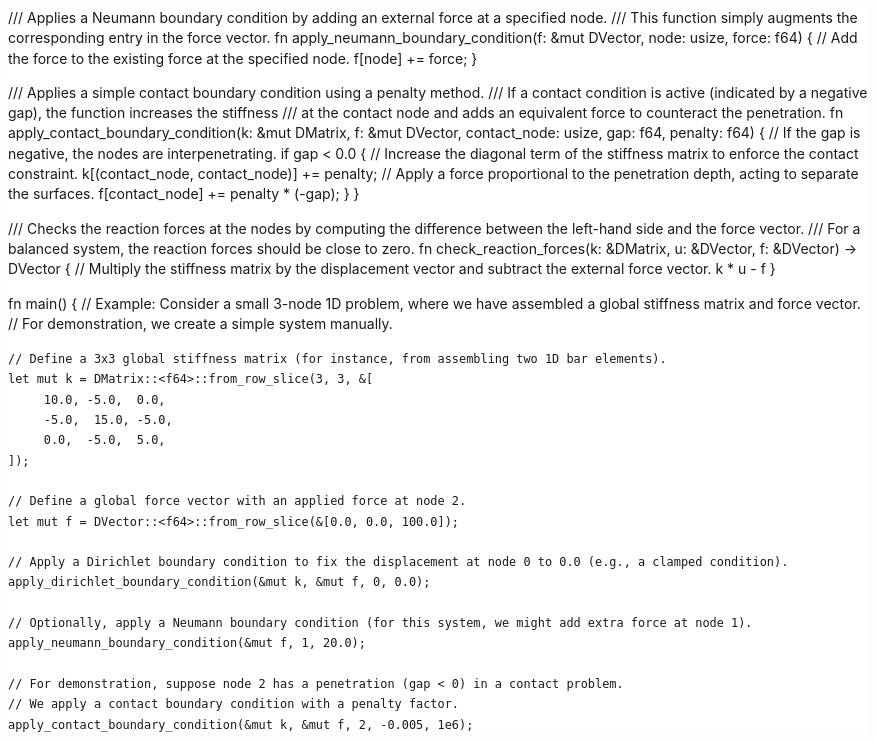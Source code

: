 /// Applies a Neumann boundary condition by adding an external force at a specified node.
/// This function simply augments the corresponding entry in the force vector.
fn apply_neumann_boundary_condition(f: &mut DVector<f64>, node: usize, force: f64) {
    // Add the force to the existing force at the specified node.
    f[node] += force;
}

/// Applies a simple contact boundary condition using a penalty method.
/// If a contact condition is active (indicated by a negative gap), the function increases the stiffness
/// at the contact node and adds an equivalent force to counteract the penetration.
fn apply_contact_boundary_condition(k: &mut DMatrix<f64>, f: &mut DVector<f64>, contact_node: usize, gap: f64, penalty: f64) {
    // If the gap is negative, the nodes are interpenetrating.
    if gap < 0.0 {
        // Increase the diagonal term of the stiffness matrix to enforce the contact constraint.
        k[(contact_node, contact_node)] += penalty;
        // Apply a force proportional to the penetration depth, acting to separate the surfaces.
        f[contact_node] += penalty * (-gap);
    }
}

/// Checks the reaction forces at the nodes by computing the difference between the left-hand side and the force vector.
/// For a balanced system, the reaction forces should be close to zero.
fn check_reaction_forces(k: &DMatrix<f64>, u: &DVector<f64>, f: &DVector<f64>) -> DVector<f64> {
    // Multiply the stiffness matrix by the displacement vector and subtract the external force vector.
    k * u - f
}

fn main() {
    // Example: Consider a small 3-node 1D problem, where we have assembled a global stiffness matrix and force vector.
    // For demonstration, we create a simple system manually.
    
    // Define a 3x3 global stiffness matrix (for instance, from assembling two 1D bar elements).
    let mut k = DMatrix::<f64>::from_row_slice(3, 3, &[
         10.0, -5.0,  0.0,
         -5.0,  15.0, -5.0,
         0.0,  -5.0,  5.0,
    ]);
    
    // Define a global force vector with an applied force at node 2.
    let mut f = DVector::<f64>::from_row_slice(&[0.0, 0.0, 100.0]);
    
    // Apply a Dirichlet boundary condition to fix the displacement at node 0 to 0.0 (e.g., a clamped condition).
    apply_dirichlet_boundary_condition(&mut k, &mut f, 0, 0.0);
    
    // Optionally, apply a Neumann boundary condition (for this system, we might add extra force at node 1).
    apply_neumann_boundary_condition(&mut f, 1, 20.0);
    
    // For demonstration, suppose node 2 has a penetration (gap < 0) in a contact problem.
    // We apply a contact boundary condition with a penalty factor.
    apply_contact_boundary_condition(&mut k, &mut f, 2, -0.005, 1e6);
    